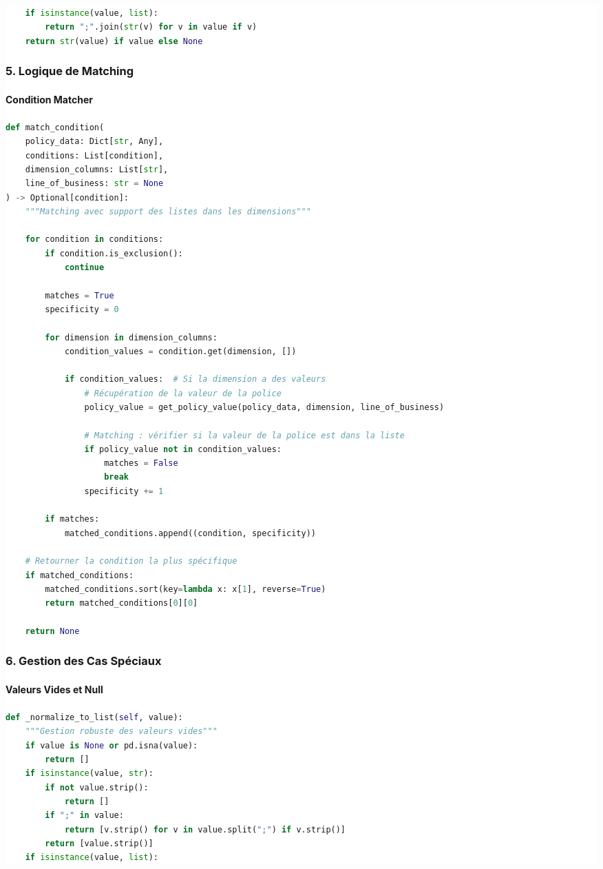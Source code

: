 ```python
    if isinstance(value, list):
        return ";".join(str(v) for v in value if v)
    return str(value) if value else None
```

### 5. Logique de Matching

#### Condition Matcher
```python
def match_condition(
    policy_data: Dict[str, Any], 
    conditions: List[condition], 
    dimension_columns: List[str], 
    line_of_business: str = None
) -> Optional[condition]:
    """Matching avec support des listes dans les dimensions"""
    
    for condition in conditions:
        if condition.is_exclusion():
            continue
            
        matches = True
        specificity = 0
        
        for dimension in dimension_columns:
            condition_values = condition.get(dimension, [])
            
            if condition_values:  # Si la dimension a des valeurs
                # Récupération de la valeur de la police
                policy_value = get_policy_value(policy_data, dimension, line_of_business)
                
                # Matching : vérifier si la valeur de la police est dans la liste
                if policy_value not in condition_values:
                    matches = False
                    break
                specificity += 1
        
        if matches:
            matched_conditions.append((condition, specificity))
    
    # Retourner la condition la plus spécifique
    if matched_conditions:
        matched_conditions.sort(key=lambda x: x[1], reverse=True)
        return matched_conditions[0][0]
    
    return None
```

### 6. Gestion des Cas Spéciaux

#### Valeurs Vides et Null
```python
def _normalize_to_list(self, value):
    """Gestion robuste des valeurs vides"""
    if value is None or pd.isna(value):
        return []
    if isinstance(value, str):
        if not value.strip():
            return []
        if ";" in value:
            return [v.strip() for v in value.split(";") if v.strip()]
        return [value.strip()]
    if isinstance(value, list):
```